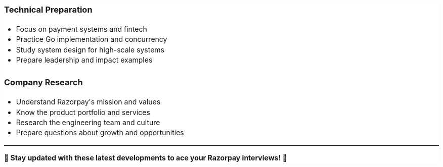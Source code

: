 ### **Technical Preparation**
- Focus on payment systems and fintech
- Practice Go implementation and concurrency
- Study system design for high-scale systems
- Prepare leadership and impact examples

### **Company Research**
- Understand Razorpay's mission and values
- Know the product portfolio and services
- Research the engineering team and culture
- Prepare questions about growth and opportunities

---

**🎉 Stay updated with these latest developments to ace your Razorpay interviews! 🚀**
